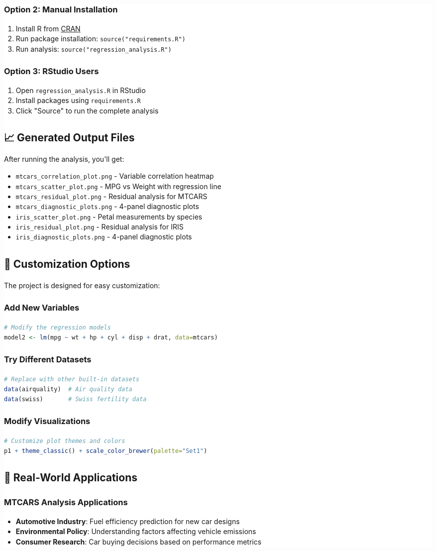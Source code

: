 ### Option 2: Manual Installation
1. Install R from [CRAN](https://cran.r-project.org/)
2. Run package installation: `source("requirements.R")`
3. Run analysis: `source("regression_analysis.R")`

### Option 3: RStudio Users
1. Open `regression_analysis.R` in RStudio
2. Install packages using `requirements.R`
3. Click "Source" to run the complete analysis

## 📈 Generated Output Files

After running the analysis, you'll get:
- `mtcars_correlation_plot.png` - Variable correlation heatmap
- `mtcars_scatter_plot.png` - MPG vs Weight with regression line
- `mtcars_residual_plot.png` - Residual analysis for MTCARS
- `mtcars_diagnostic_plots.png` - 4-panel diagnostic plots
- `iris_scatter_plot.png` - Petal measurements by species
- `iris_residual_plot.png` - Residual analysis for IRIS
- `iris_diagnostic_plots.png` - 4-panel diagnostic plots

## 🔧 Customization Options

The project is designed for easy customization:

### Add New Variables
```r
# Modify the regression models
model2 <- lm(mpg ~ wt + hp + cyl + disp + drat, data=mtcars)
```

### Try Different Datasets
```r
# Replace with other built-in datasets
data(airquality)  # Air quality data
data(swiss)       # Swiss fertility data
```

### Modify Visualizations
```r
# Customize plot themes and colors
p1 + theme_classic() + scale_color_brewer(palette="Set1")
```

## 🎯 Real-World Applications

### MTCARS Analysis Applications
- **Automotive Industry**: Fuel efficiency prediction for new car designs
- **Environmental Policy**: Understanding factors affecting vehicle emissions
- **Consumer Research**: Car buying decisions based on performance metrics
